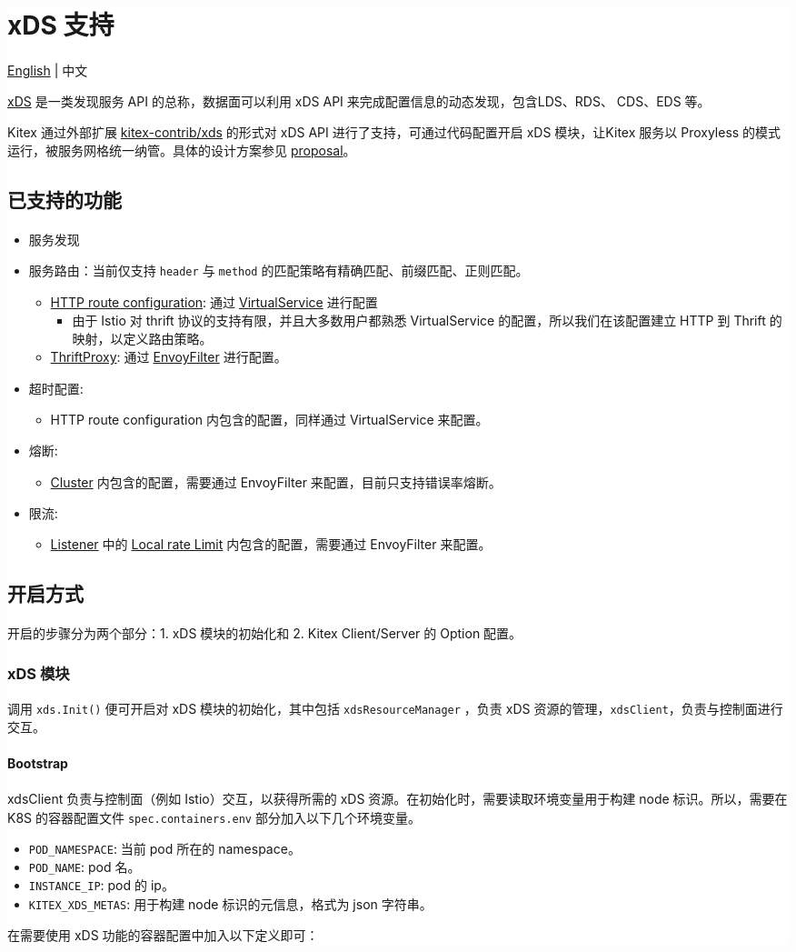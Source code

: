 # xDS 支持
[English](README.md) | 中文

[xDS](https://www.envoyproxy.io/docs/envoy/latest/api-docs/xds_protocol) 是一类发现服务 API 的总称，数据面可以利用 xDS API 来完成配置信息的动态发现，包含LDS、RDS、 CDS、EDS 等。

Kitex 通过外部扩展 [kitex-contrib/xds](https://github.com/kitex-contrib/xds) 的形式对 xDS API 进行了支持，可通过代码配置开启 xDS 模块，让Kitex 服务以 Proxyless 的模式运行，被服务网格统一纳管。具体的设计方案参见 [proposal](https://github.com/cloudwego/kitex/issues/461)。

## 已支持的功能

* 服务发现
* 服务路由：当前仅支持 `header` 与 `method` 的匹配策略有精确匹配、前缀匹配、正则匹配。
    * [HTTP route configuration](https://www.envoyproxy.io/docs/envoy/latest/intro/arch_overview/http/http_routing#arch-overview-http-routing): 通过 [VirtualService](https://istio.io/latest/docs/reference/config/networking/virtual-service/) 进行配置
      * 由于 Istio 对 thrift 协议的支持有限，并且大多数用户都熟悉 VirtualService 的配置，所以我们在该配置建立 HTTP 到 Thrift 的映射，以定义路由策略。
    * [ThriftProxy](https://www.envoyproxy.io/docs/envoy/latest/api-v3/extensions/filters/network/thrift_proxy/v3/thrift_proxy.proto): 通过 [EnvoyFilter](https://istio.io/latest/docs/reference/config/networking/envoy-filter/) 进行配置。
* 超时配置:
    * HTTP route configuration 内包含的配置，同样通过 VirtualService 来配置。

* 熔断:
    * [Cluster](https://www.envoyproxy.io/docs/envoy/latest/api-v3/config/cluster/v3/outlier_detection.proto) 内包含的配置，需要通过 EnvoyFilter 来配置，目前只支持错误率熔断。 

* 限流:
    * [Listener](https://www.envoyproxy.io/docs/envoy/latest/api-v3/config/listener/v3/listener.proto) 中的 [Local rate Limit](https://www.envoyproxy.io/docs/envoy/latest/configuration/http/http_filters/local_rate_limit_filter) 内包含的配置，需要通过 EnvoyFilter 来配置。

## 开启方式
开启的步骤分为两个部分：1. xDS 模块的初始化和 2. Kitex Client/Server 的 Option 配置。

### xDS 模块
调用 `xds.Init()` 便可开启对 xDS 模块的初始化，其中包括 `xdsResourceManager` ，负责 xDS 资源的管理，`xdsClient`，负责与控制面进行交互。


#### Bootstrap
xdsClient 负责与控制面（例如 Istio）交互，以获得所需的 xDS 资源。在初始化时，需要读取环境变量用于构建 node 标识。所以，需要在K8S 的容器配置文件 `spec.containers.env` 部分加入以下几个环境变量。


*  `POD_NAMESPACE`: 当前 pod 所在的 namespace。
*  `POD_NAME`: pod 名。
*  `INSTANCE_IP`: pod 的 ip。
*  `KITEX_XDS_METAS`: 用于构建 node 标识的元信息，格式为 json 字符串。

在需要使用 xDS 功能的容器配置中加入以下定义即可：
